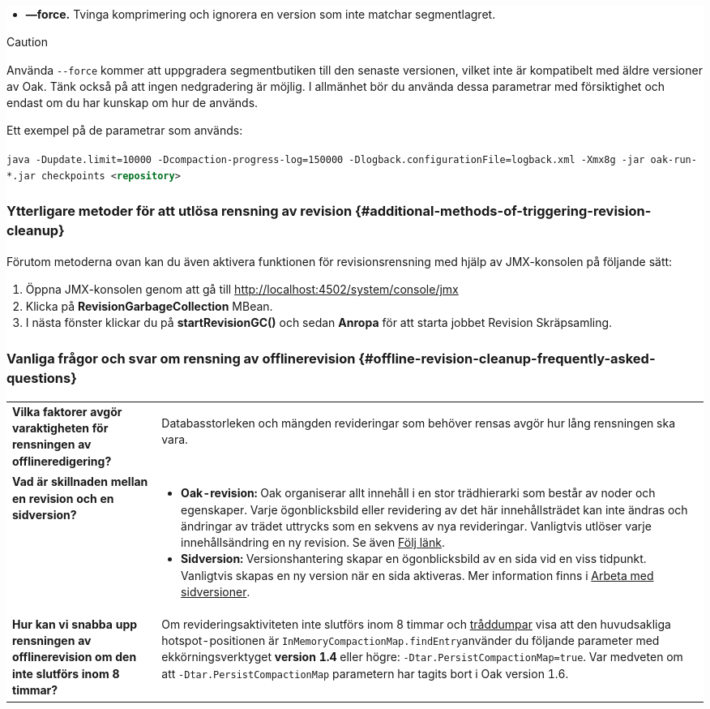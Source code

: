 * **—force.** Tvinga komprimering och ignorera en version som inte matchar segmentlagret.

>[!CAUTION]
>
>Använda `--force` kommer att uppgradera segmentbutiken till den senaste versionen, vilket inte är kompatibelt med äldre versioner av Oak. Tänk också på att ingen nedgradering är möjlig. I allmänhet bör du använda dessa parametrar med försiktighet och endast om du har kunskap om hur de används.

Ett exempel på de parametrar som används:

```xml
java -Dupdate.limit=10000 -Dcompaction-progress-log=150000 -Dlogback.configurationFile=logback.xml -Xmx8g -jar oak-run-*.jar checkpoints <repository>
```

### Ytterligare metoder för att utlösa rensning av revision {#additional-methods-of-triggering-revision-cleanup}

Förutom metoderna ovan kan du även aktivera funktionen för revisionsrensning med hjälp av JMX-konsolen på följande sätt:

1. Öppna JMX-konsolen genom att gå till [http://localhost:4502/system/console/jmx](http://localhost:4502/system/console/jmx)
1. Klicka på **RevisionGarbageCollection** MBean.
1. I nästa fönster klickar du på **startRevisionGC()** och sedan **Anropa** för att starta jobbet Revision Skräpsamling.

### Vanliga frågor och svar om rensning av offlinerevision {#offline-revision-cleanup-frequently-asked-questions}

<table style="table-layout:auto">
 <tbody>
  <tr>
   <td><strong>Vilka faktorer avgör varaktigheten för rensningen av offlineredigering?</strong></td>
   <td><p>Databasstorleken och mängden revideringar som behöver rensas avgör hur lång rensningen ska vara.</p> </td>
  </tr>
  <tr>
   <td><strong>Vad är skillnaden mellan en revision och en sidversion?</strong></td>
   <td>
    <ul>
     <li><strong>Oak-revision:</strong> Oak organiserar allt innehåll i en stor trädhierarki som består av noder och egenskaper. Varje ögonblicksbild eller revidering av det här innehållsträdet kan inte ändras och ändringar av trädet uttrycks som en sekvens av nya revideringar. Vanligtvis utlöser varje innehållsändring en ny revision. Se även <a href="https://jackrabbit.apache.org/dev/ngp.html" target="_blank"> Följ länk</a>.</li>
     <li><strong>Sidversion:</strong> Versionshantering skapar en ögonblicksbild av en sida vid en viss tidpunkt. Vanligtvis skapas en ny version när en sida aktiveras. Mer information finns i <a href="/help/sites-authoring/working-with-page-versions.md" target="_blank">Arbeta med sidversioner</a>.</li>
    </ul> </td>
  </tr>
  <tr>
   <td><strong>Hur kan vi snabba upp rensningen av offlinerevision om den inte slutförs inom 8 timmar?</strong></td>
   <td>Om revideringsaktiviteten inte slutförs inom 8 timmar och <a href="/help/sites-administering/operations-dashboard.md#diagnosis-tools" target="_blank">tråddumpar</a> visa att den huvudsakliga hotspot-positionen är <code>InMemoryCompactionMap.findEntry</code>använder du följande parameter med ekkörningsverktyget <strong>version 1.4 </strong>eller högre: <code>-Dtar.PersistCompactionMap=true</code>. Var medveten om att <code>-Dtar.PersistCompactionMap</code> parametern har tagits bort i Oak version 1.6.</td>
  </tr>
 </tbody>
</table>
